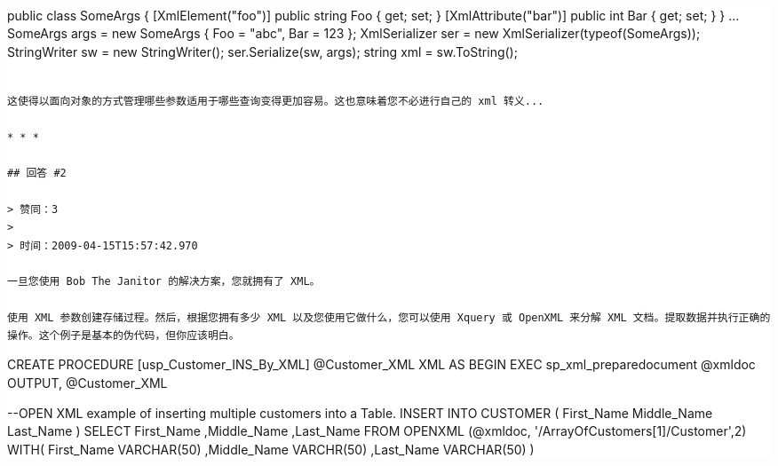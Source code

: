 public class SomeArgs {
    [XmlElement("foo")] public string Foo { get; set; } 
    [XmlAttribute("bar")] public int Bar { get; set; }
}
...
SomeArgs args = new SomeArgs { Foo = "abc", Bar = 123 };
XmlSerializer ser = new XmlSerializer(typeof(SomeArgs));
StringWriter sw = new StringWriter();
ser.Serialize(sw, args);
string xml = sw.ToString(); 
```

这使得以面向对象的方式管理哪些参数适用于哪些查询变得更加容易。这也意味着您不必进行自己的 xml 转义...

* * *

## 回答 #2

> 赞同：3
> 
> 时间：2009-04-15T15:57:42.970

一旦您使用 Bob The Janitor 的解决方案，您就拥有了 XML。

使用 XML 参数创建存储过程。然后，根据您拥有多少 XML 以及您使用它做什么，您可以使用 Xquery 或 OpenXML 来分​​解 XML 文档。提取数据并执行正确的操作。这个例子是基本的伪代码，但你应该明白。

```
CREATE PROCEDURE [usp_Customer_INS_By_XML]
@Customer_XML XML
AS
BEGIN
EXEC sp_xml_preparedocument @xmldoc OUTPUT, @Customer_XML

--OPEN XML example of inserting multiple customers into a Table.
INSERT INTO CUSTOMER
(
First_Name
Middle_Name
Last_Name
)
SELECT
First_Name
,Middle_Name
,Last_Name
FROM OPENXML (@xmldoc, '/ArrayOfCustomers[1]/Customer',2)
WITH(
 First_Name VARCHAR(50)
,Middle_Name VARCHR(50)
,Last_Name VARCHAR(50)
)

